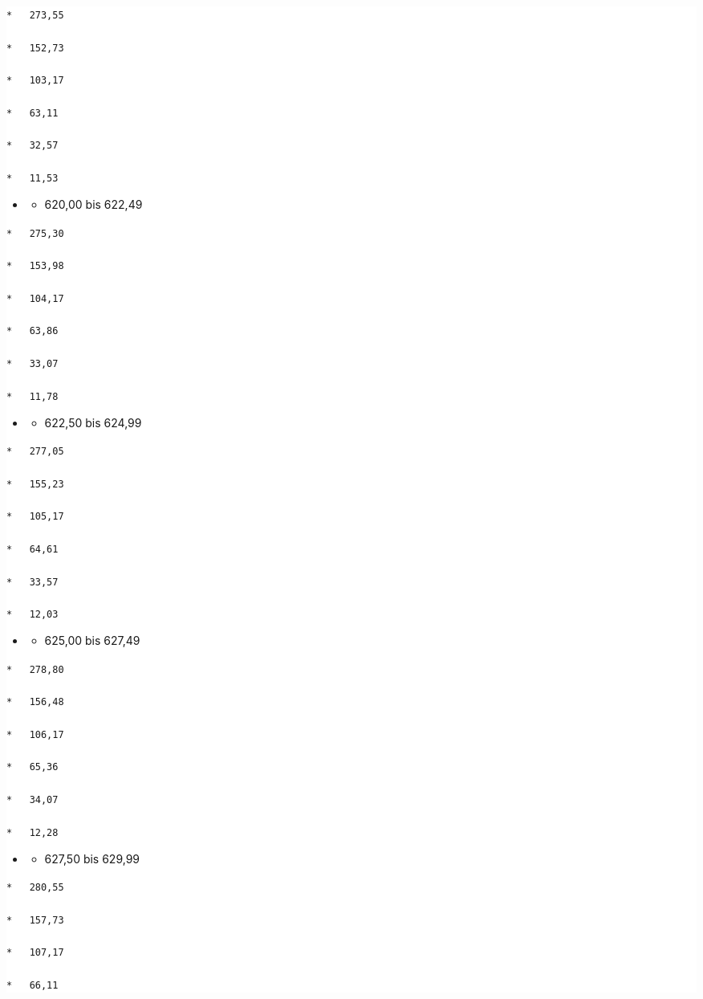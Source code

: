     *   273,55

    *   152,73

    *   103,17

    *   63,11

    *   32,57

    *   11,53


*    *   620,00 bis 622,49

    *   275,30

    *   153,98

    *   104,17

    *   63,86

    *   33,07

    *   11,78


*    *   622,50 bis 624,99

    *   277,05

    *   155,23

    *   105,17

    *   64,61

    *   33,57

    *   12,03


*    *   625,00 bis 627,49

    *   278,80

    *   156,48

    *   106,17

    *   65,36

    *   34,07

    *   12,28


*    *   627,50 bis 629,99

    *   280,55

    *   157,73

    *   107,17

    *   66,11
